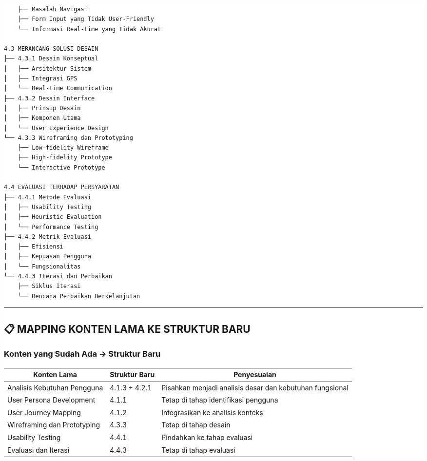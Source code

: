 ```
    ├── Masalah Navigasi
    ├── Form Input yang Tidak User-Friendly
    └── Informasi Real-time yang Tidak Akurat

4.3 MERANCANG SOLUSI DESAIN
├── 4.3.1 Desain Konseptual
│   ├── Arsitektur Sistem
│   ├── Integrasi GPS
│   └── Real-time Communication
├── 4.3.2 Desain Interface
│   ├── Prinsip Desain
│   ├── Komponen Utama
│   └── User Experience Design
└── 4.3.3 Wireframing dan Prototyping
    ├── Low-fidelity Wireframe
    ├── High-fidelity Prototype
    └── Interactive Prototype

4.4 EVALUASI TERHADAP PERSYARATAN
├── 4.4.1 Metode Evaluasi
│   ├── Usability Testing
│   ├── Heuristic Evaluation
│   └── Performance Testing
├── 4.4.2 Metrik Evaluasi
│   ├── Efisiensi
│   ├── Kepuasan Pengguna
│   └── Fungsionalitas
└── 4.4.3 Iterasi dan Perbaikan
    ├── Siklus Iterasi
    └── Rencana Perbaikan Berkelanjutan
```

---

## 📋 **MAPPING KONTEN LAMA KE STRUKTUR BARU**

### **Konten yang Sudah Ada → Struktur Baru**

| **Konten Lama** | **Struktur Baru** | **Penyesuaian** |
|------------------|-------------------|-----------------|
| Analisis Kebutuhan Pengguna | 4.1.3 + 4.2.1 | Pisahkan menjadi analisis dasar dan kebutuhan fungsional |
| User Persona Development | 4.1.1 | Tetap di tahap identifikasi pengguna |
| User Journey Mapping | 4.1.2 | Integrasikan ke analisis konteks |
| Wireframing dan Prototyping | 4.3.3 | Tetap di tahap desain |
| Usability Testing | 4.4.1 | Pindahkan ke tahap evaluasi |
| Evaluasi dan Iterasi | 4.4.3 | Tetap di tahap evaluasi |

